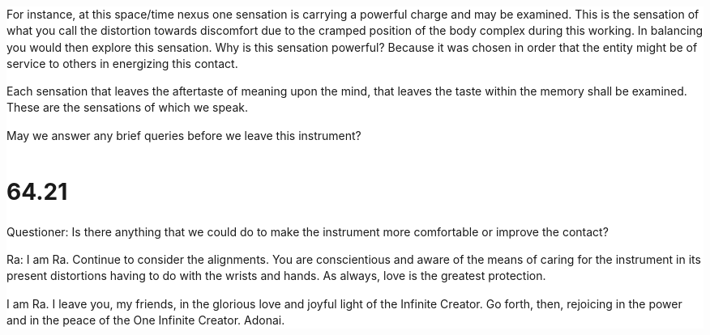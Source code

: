 For instance, at this space/time nexus one sensation is carrying a powerful charge and may be examined. This is the sensation of what you call the distortion towards discomfort due to the cramped position of the body complex during this working. In balancing you would then explore this sensation. Why is this sensation powerful? Because it was chosen in order that the entity might be of service to others in energizing this contact.

Each sensation that leaves the aftertaste of meaning upon the mind, that leaves the taste within the memory shall be examined. These are the sensations of which we speak.

May we answer any brief queries before we leave this instrument?

# 64.21
Questioner: Is there anything that we could do to make the instrument more comfortable or improve the contact?

Ra: I am Ra. Continue to consider the alignments. You are conscientious and aware of the means of caring for the instrument in its present distortions having to do with the wrists and hands. As always, love is the greatest protection.

I am Ra. I leave you, my friends, in the glorious love and joyful light of the Infinite Creator. Go forth, then, rejoicing in the power and in the peace of the One Infinite Creator. Adonai.